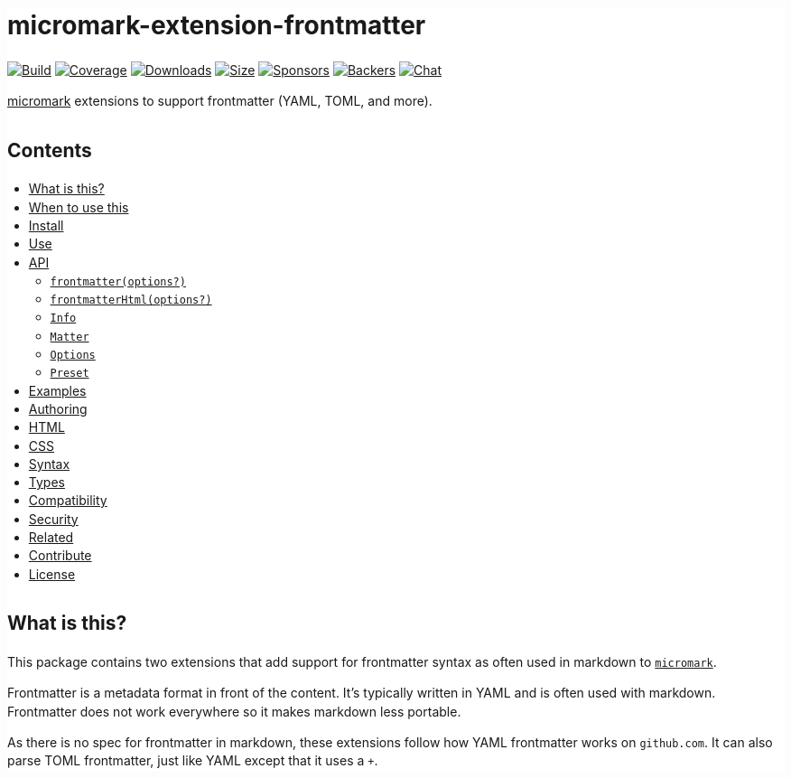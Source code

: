 # micromark-extension-frontmatter

[![Build](https://github.com/micromark/micromark-extension-frontmatter/workflows/main/badge.svg)](https://github.com/micromark/micromark-extension-frontmatter/actions) [![Coverage](https://img.shields.io/codecov/c/github/micromark/micromark-extension-frontmatter.svg)](https://codecov.io/github/micromark/micromark-extension-frontmatter) [![Downloads](https://img.shields.io/npm/dm/micromark-extension-frontmatter.svg)](https://www.npmjs.com/package/micromark-extension-frontmatter) [![Size](https://img.shields.io/bundlephobia/minzip/micromark-extension-frontmatter.svg)](https://bundlephobia.com/result?p=micromark-extension-frontmatter) [![Sponsors](https://opencollective.com/unified/sponsors/badge.svg)](https://opencollective.com/unified) [![Backers](https://opencollective.com/unified/backers/badge.svg)](https://opencollective.com/unified) [![Chat](https://img.shields.io/badge/chat-discussions-success.svg)](https://github.com/micromark/micromark/discussions)

[micromark](https://github.com/micromark/micromark) extensions to support frontmatter (YAML, TOML, and more).

## Contents

* [What is this?](./#what-is-this)
* [When to use this](./#when-to-use-this)
* [Install](./#install)
* [Use](./#use)
* [API](./#api)
  * [`frontmatter(options?)`](./#frontmatteroptions)
  * [`frontmatterHtml(options?)`](./#frontmatterhtmloptions)
  * [`Info`](./#info)
  * [`Matter`](./#matter)
  * [`Options`](./#options)
  * [`Preset`](./#preset)
* [Examples](./#examples)
* [Authoring](./#authoring)
* [HTML](./#html)
* [CSS](./#css)
* [Syntax](./#syntax)
* [Types](./#types)
* [Compatibility](./#compatibility)
* [Security](./#security)
* [Related](./#related)
* [Contribute](./#contribute)
* [License](./#license)

## What is this?

This package contains two extensions that add support for frontmatter syntax as often used in markdown to [`micromark`](https://github.com/micromark/micromark).

Frontmatter is a metadata format in front of the content. It’s typically written in YAML and is often used with markdown. Frontmatter does not work everywhere so it makes markdown less portable.

As there is no spec for frontmatter in markdown, these extensions follow how YAML frontmatter works on `github.com`. It can also parse TOML frontmatter, just like YAML except that it uses a `+`.
